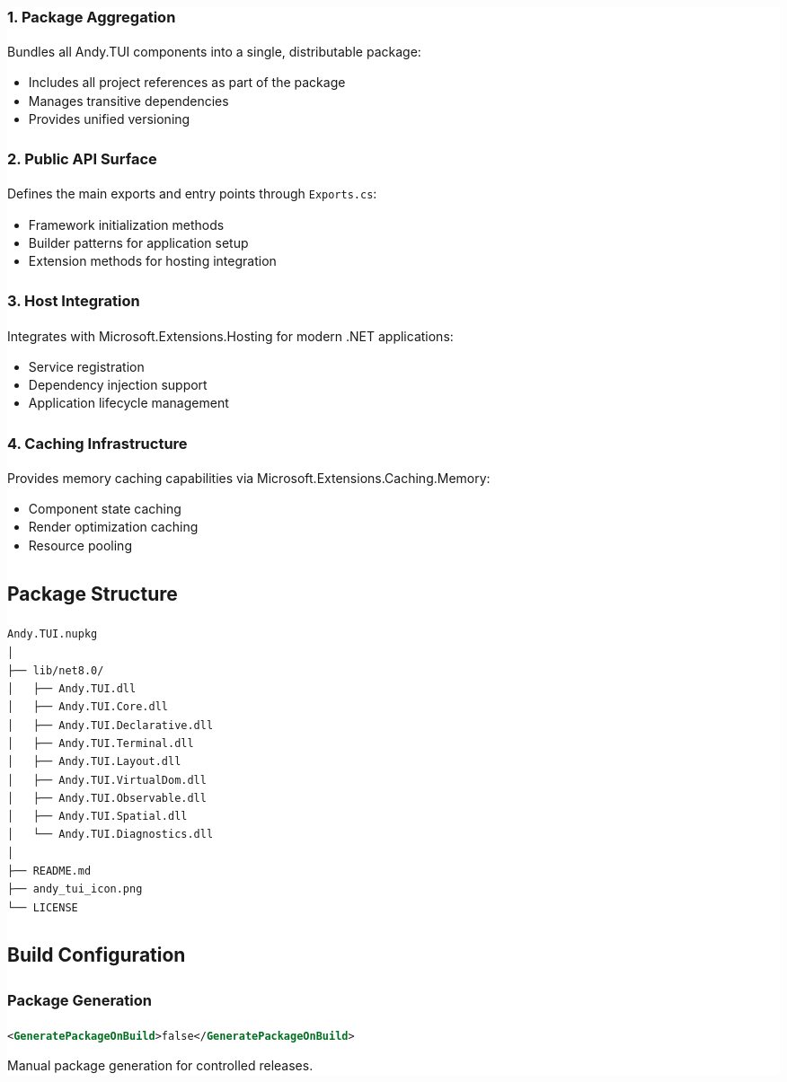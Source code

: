 ### 1. Package Aggregation
Bundles all Andy.TUI components into a single, distributable package:
- Includes all project references as part of the package
- Manages transitive dependencies
- Provides unified versioning

### 2. Public API Surface
Defines the main exports and entry points through `Exports.cs`:
- Framework initialization methods
- Builder patterns for application setup
- Extension methods for hosting integration

### 3. Host Integration
Integrates with Microsoft.Extensions.Hosting for modern .NET applications:
- Service registration
- Dependency injection support
- Application lifecycle management

### 4. Caching Infrastructure
Provides memory caching capabilities via Microsoft.Extensions.Caching.Memory:
- Component state caching
- Render optimization caching
- Resource pooling

## Package Structure

```
Andy.TUI.nupkg
│
├── lib/net8.0/
│   ├── Andy.TUI.dll
│   ├── Andy.TUI.Core.dll
│   ├── Andy.TUI.Declarative.dll
│   ├── Andy.TUI.Terminal.dll
│   ├── Andy.TUI.Layout.dll
│   ├── Andy.TUI.VirtualDom.dll
│   ├── Andy.TUI.Observable.dll
│   ├── Andy.TUI.Spatial.dll
│   └── Andy.TUI.Diagnostics.dll
│
├── README.md
├── andy_tui_icon.png
└── LICENSE
```

## Build Configuration

### Package Generation
```xml
<GeneratePackageOnBuild>false</GeneratePackageOnBuild>
```
Manual package generation for controlled releases.
